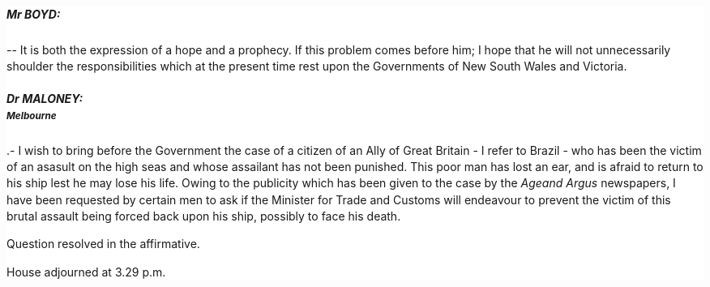 ##### Mr BOYD:

-- It is both the expression of a hope and a prophecy. If this problem comes before him; I hope that he will not unnecessarily shoulder the responsibilities which at the present time rest upon the Governments of New South Wales and Victoria. 

##### Dr MALONEY:<br><small class="text-muted">Melbourne</small>

.- I wish to bring before the Government the case of a citizen of an Ally of Great Britain - I refer to Brazil - who has been the victim of an asasult on the high seas and whose assailant has not been punished. This poor man has lost an ear, and is afraid to return to his ship lest he may lose his life. Owing to the publicity which has been given to the case by the  *Ageand Argus*  newspapers, I have been requested by certain men to ask if the Minister for Trade and Customs will endeavour to prevent the victim of this brutal assault being forced back upon his ship, possibly to face his death. 

Question resolved in the affirmative. 

House adjourned at  3.29  p.m. 


